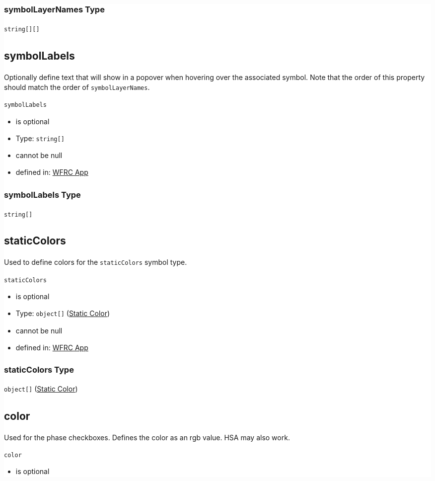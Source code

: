 ### symbolLayerNames Type

`string[][]`

## symbolLabels

Optionally define text that will show in a popover when hovering over the associated symbol. Note that the order of this property should match the order of `symbolLayerNames`.

`symbolLabels`

*   is optional

*   Type: `string[]`

*   cannot be null

*   defined in: [WFRC App](config-properties-map-infos-map-info-properties-filter-properties-checkboxes-checkbox-properties-symbollabels.md "https://wfrc.org/wasatch-choice-map/config.schema.json#/properties/mapInfos/additionalProperties/properties/filter/properties/checkboxes/additionalProperties/properties/symbolLabels")

### symbolLabels Type

`string[]`

## staticColors

Used to define colors for the `staticColors` symbol type.

`staticColors`

*   is optional

*   Type: `object[]` ([Static Color](config-properties-map-infos-map-info-properties-filter-properties-checkboxes-checkbox-properties-staticcolors-static-color.md))

*   cannot be null

*   defined in: [WFRC App](config-properties-map-infos-map-info-properties-filter-properties-checkboxes-checkbox-properties-staticcolors.md "https://wfrc.org/wasatch-choice-map/config.schema.json#/properties/mapInfos/additionalProperties/properties/filter/properties/checkboxes/additionalProperties/properties/staticColors")

### staticColors Type

`object[]` ([Static Color](config-properties-map-infos-map-info-properties-filter-properties-checkboxes-checkbox-properties-staticcolors-static-color.md))

## color

Used for the phase checkboxes. Defines the color as an rgb value. HSA may also work.

`color`

*   is optional
